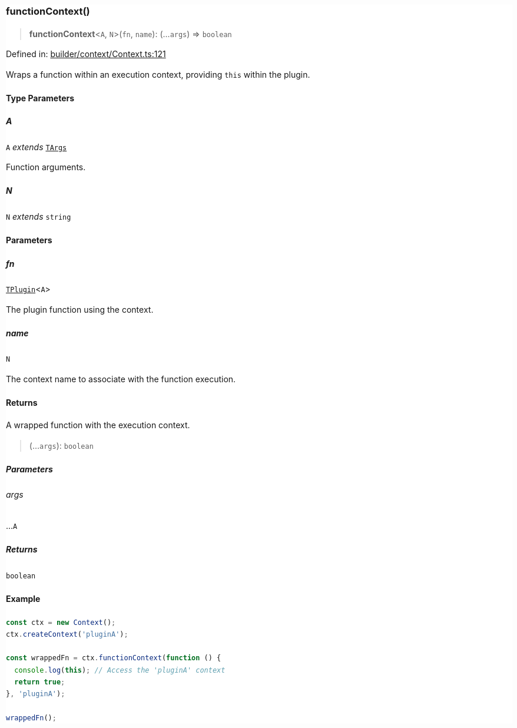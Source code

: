### functionContext()

> **functionContext**\<`A`, `N`\>(`fn`, `name`): (...`args`) => `boolean`

Defined in: [builder/context/Context.ts:121](https://github.com/zerok-cell/PureteUI/blob/main/libs/if/src/lib/builder/context/Context.ts#L121)

Wraps a function within an execution context, providing `this` within the plugin.

#### Type Parameters

##### A

`A` *extends* [`TArgs`](../type-aliases/TArgs.md)

Function arguments.

##### N

`N` *extends* `string`

#### Parameters

##### fn

[`TPlugin`](../type-aliases/TPlugin.md)\<`A`\>

The plugin function using the context.

##### name

`N`

The context name to associate with the function execution.

#### Returns

A wrapped function with the execution context.

> (...`args`): `boolean`

##### Parameters

###### args

...`A`

##### Returns

`boolean`

#### Example

```ts
const ctx = new Context();
ctx.createContext('pluginA');

const wrappedFn = ctx.functionContext(function () {
  console.log(this); // Access the 'pluginA' context
  return true;
}, 'pluginA');

wrappedFn();
```
